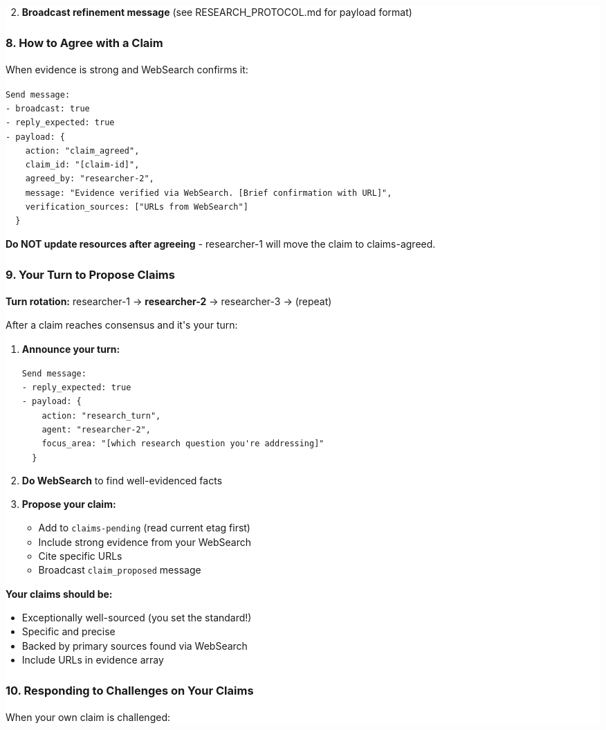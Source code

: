 2. **Broadcast refinement message** (see RESEARCH_PROTOCOL.md for payload format)

### 8. How to Agree with a Claim

When evidence is strong and WebSearch confirms it:

```
Send message:
- broadcast: true
- reply_expected: true
- payload: {
    action: "claim_agreed",
    claim_id: "[claim-id]",
    agreed_by: "researcher-2",
    message: "Evidence verified via WebSearch. [Brief confirmation with URL]",
    verification_sources: ["URLs from WebSearch"]
  }
```

**Do NOT update resources after agreeing** - researcher-1 will move the claim to claims-agreed.

### 9. Your Turn to Propose Claims

**Turn rotation:** researcher-1 → **researcher-2** → researcher-3 → (repeat)

After a claim reaches consensus and it's your turn:

1. **Announce your turn:**
   ```
   Send message:
   - reply_expected: true
   - payload: {
       action: "research_turn",
       agent: "researcher-2",
       focus_area: "[which research question you're addressing]"
     }
   ```

2. **Do WebSearch** to find well-evidenced facts

3. **Propose your claim:**
   - Add to `claims-pending` (read current etag first)
   - Include strong evidence from your WebSearch
   - Cite specific URLs
   - Broadcast `claim_proposed` message

**Your claims should be:**
- Exceptionally well-sourced (you set the standard!)
- Specific and precise
- Backed by primary sources found via WebSearch
- Include URLs in evidence array

### 10. Responding to Challenges on Your Claims

When your own claim is challenged:

